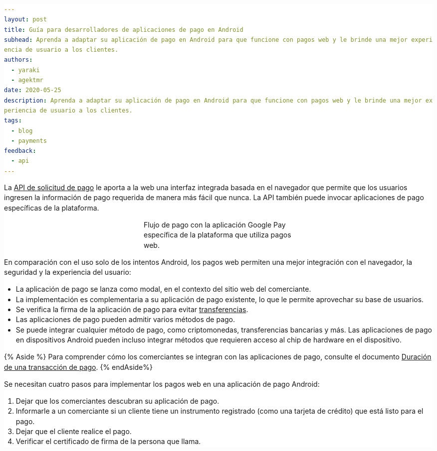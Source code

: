 ```yaml
---
layout: post
title: Guía para desarrolladores de aplicaciones de pago en Android
subhead: Aprenda a adaptar su aplicación de pago en Android para que funcione con pagos web y le brinde una mejor experiencia de usuario a los clientes.
authors:
  - yaraki
  - agektmr
date: 2020-05-25
description: Aprenda a adaptar su aplicación de pago en Android para que funcione con pagos web y le brinde una mejor experiencia de usuario a los clientes.
tags:
  - blog
  - payments
feedback:
  - api
---
```


La [API de solicitud de pago](https://www.w3.org/TR/payment-request/) le aporta a la web una interfaz integrada basada en el navegador que permite que los usuarios ingresen la información de pago requerida de manera más fácil que nunca. La API también puede invocar aplicaciones de pago específicas de la plataforma.

<figure class="w-figure" style="width:300px; margin:auto;">
  <video controls autoplay loop muted class="w-screenshot">
    <source src="https://storage.googleapis.com/web-dev-assets/payments/native-payment-app.webm" type="video/webm">
    <source src="https://storage.googleapis.com/web-dev-assets/payments/native-payment-app.mp4" type="video/mp4">
  </source></source></video>
  <figcaption class="w-figcaption">Flujo de pago con la aplicación Google Pay específica de la plataforma que utiliza pagos web.</figcaption></figure>

En comparación con el uso solo de los intentos Android, los pagos web permiten una mejor integración con el navegador, la seguridad y la experiencia del usuario:

- La aplicación de pago se lanza como modal, en el contexto del sitio web del comerciante.
- La implementación es complementaria a su aplicación de pago existente, lo que le permite aprovechar su base de usuarios.
- Se verifica la firma de la aplicación de pago para evitar [transferencias](https://en.wikipedia.org/wiki/Sideloading).
- Las aplicaciones de pago pueden admitir varios métodos de pago.
- Se puede integrar cualquier método de pago, como criptomonedas, transferencias bancarias y más. Las aplicaciones de pago en dispositivos Android pueden incluso integrar métodos que requieren acceso al chip de hardware en el dispositivo.

{% Aside %} Para comprender cómo los comerciantes se integran con las aplicaciones de pago, consulte el documento [Duración de una transacción de pago](/life-of-a-payment-transaction/). {% endAside%}

Se necesitan cuatro pasos para implementar los pagos web en una aplicación de pago Android:

1. Dejar que los comerciantes descubran su aplicación de pago.
2. Informarle a un comerciante si un cliente tiene un instrumento registrado (como una tarjeta de crédito) que está listo para el pago.
3. Dejar que el cliente realice el pago.
4. Verificar el certificado de firma de la persona que llama.
